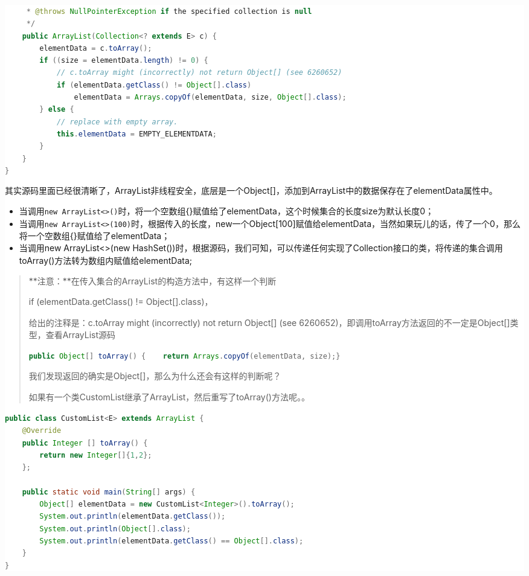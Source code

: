 ```java
     * @throws NullPointerException if the specified collection is null
     */
    public ArrayList(Collection<? extends E> c) {
        elementData = c.toArray();
        if ((size = elementData.length) != 0) {
            // c.toArray might (incorrectly) not return Object[] (see 6260652)
            if (elementData.getClass() != Object[].class)
                elementData = Arrays.copyOf(elementData, size, Object[].class);
        } else {
            // replace with empty array.
            this.elementData = EMPTY_ELEMENTDATA;
        }
    }
}
```

其实源码里面已经很清晰了，ArrayList非线程安全，底层是一个Object[]，添加到ArrayList中的数据保存在了elementData属性中。

- 当调用`new ArrayList<>()`时，将一个空数组{}赋值给了elementData，这个时候集合的长度size为默认长度0；
- 当调用`new ArrayList<>(100)`时，根据传入的长度，new一个Object[100]赋值给elementData，当然如果玩儿的话，传了一个0，那么将一个空数组{}赋值给了elementData；
- 当调用new ArrayList<>(new HashSet())时，根据源码，我们可知，可以传递任何实现了Collection接口的类，将传递的集合调用toArray()方法转为数组内赋值给elementData;

> **注意：**在传入集合的ArrayList的构造方法中，有这样一个判断
>
> if (elementData.getClass() != Object[].class)，
>
> 给出的注释是：c.toArray might (incorrectly) not return Object[] (see 6260652)，即调用toArray方法返回的不一定是Object[]类型，查看ArrayList源码
>
> ```java
> public Object[] toArray() {    return Arrays.copyOf(elementData, size);}
> ```
>
> 我们发现返回的确实是Object[]，那么为什么还会有这样的判断呢？
>
> 如果有一个类CustomList继承了ArrayList，然后重写了toArray()方法呢。。

```java
public class CustomList<E> extends ArrayList {
    @Override
    public Integer [] toArray() {
        return new Integer[]{1,2};
    };
    
    public static void main(String[] args) {
        Object[] elementData = new CustomList<Integer>().toArray();
        System.out.println(elementData.getClass());
        System.out.println(Object[].class);
        System.out.println(elementData.getClass() == Object[].class);
    }
}
```
